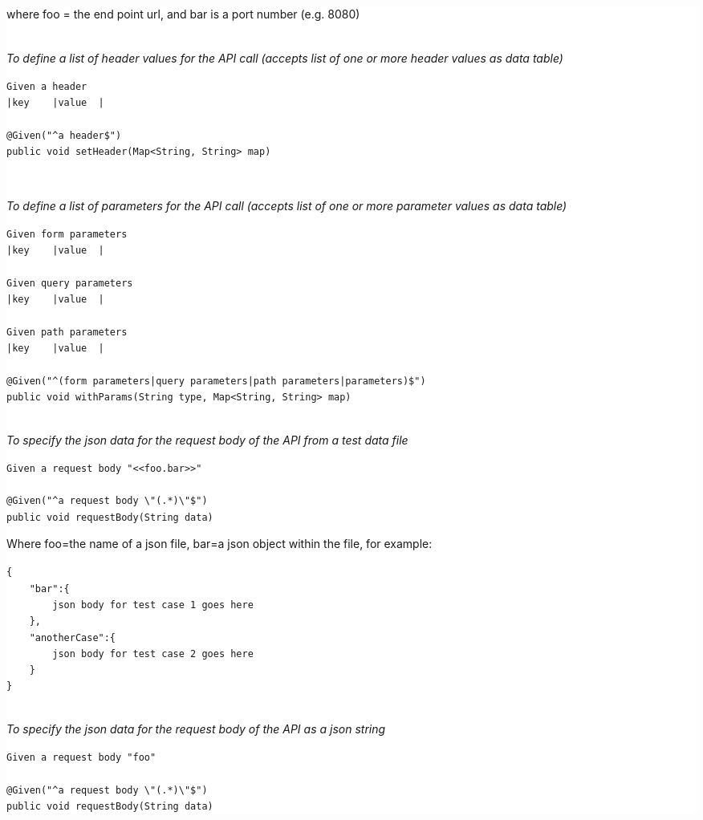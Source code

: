 where foo = the end point url, and bar is a port number (e.g. 8080)

<br>*To define a list of header values for the API call (accepts list of one or more header values as data table)*

```
Given a header
|key	|value	|

@Given("^a header$")
public void setHeader(Map<String, String> map)
```

<br>

*To define a list of parameters for the API call (accepts list of one or more parameter values as data table)*

```
Given form parameters
|key	|value	|

Given query parameters
|key	|value	|

Given path parameters
|key	|value	|

@Given("^(form parameters|query parameters|path parameters|parameters)$")
public void withParams(String type, Map<String, String> map)
```

<br>*To specify the json data for the request body of the API from a test data file*

```
Given a request body "<<foo.bar>>"

@Given("^a request body \"(.*)\"$")
public void requestBody(String data)
```

Where foo=the name of a json file, bar=a json object within the file, for example:

```
{
	"bar":{
		json body for test case 1 goes here
	},
	"anotherCase":{
		json body for test case 2 goes here
	}
}
```

<br>*To specify the json data for the request body of the API as a json string*

```
Given a request body "foo"

@Given("^a request body \"(.*)\"$")
public void requestBody(String data)
```
